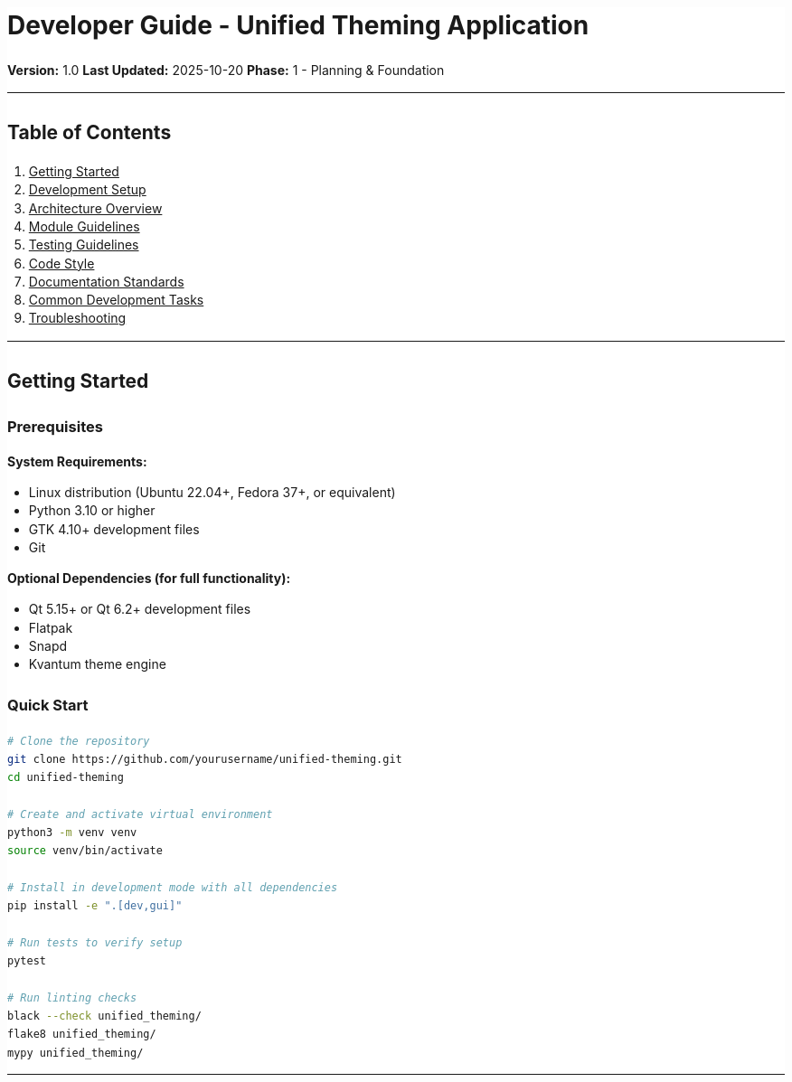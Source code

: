 # Developer Guide - Unified Theming Application

**Version:** 1.0
**Last Updated:** 2025-10-20
**Phase:** 1 - Planning & Foundation

---

## Table of Contents

1. [Getting Started](#getting-started)
2. [Development Setup](#development-setup)
3. [Architecture Overview](#architecture-overview)
4. [Module Guidelines](#module-guidelines)
5. [Testing Guidelines](#testing-guidelines)
6. [Code Style](#code-style)
7. [Documentation Standards](#documentation-standards)
8. [Common Development Tasks](#common-development-tasks)
9. [Troubleshooting](#troubleshooting)

---

## Getting Started

### Prerequisites

**System Requirements:**
- Linux distribution (Ubuntu 22.04+, Fedora 37+, or equivalent)
- Python 3.10 or higher
- GTK 4.10+ development files
- Git

**Optional Dependencies (for full functionality):**
- Qt 5.15+ or Qt 6.2+ development files
- Flatpak
- Snapd
- Kvantum theme engine

### Quick Start

```bash
# Clone the repository
git clone https://github.com/yourusername/unified-theming.git
cd unified-theming

# Create and activate virtual environment
python3 -m venv venv
source venv/bin/activate

# Install in development mode with all dependencies
pip install -e ".[dev,gui]"

# Run tests to verify setup
pytest

# Run linting checks
black --check unified_theming/
flake8 unified_theming/
mypy unified_theming/
```

---